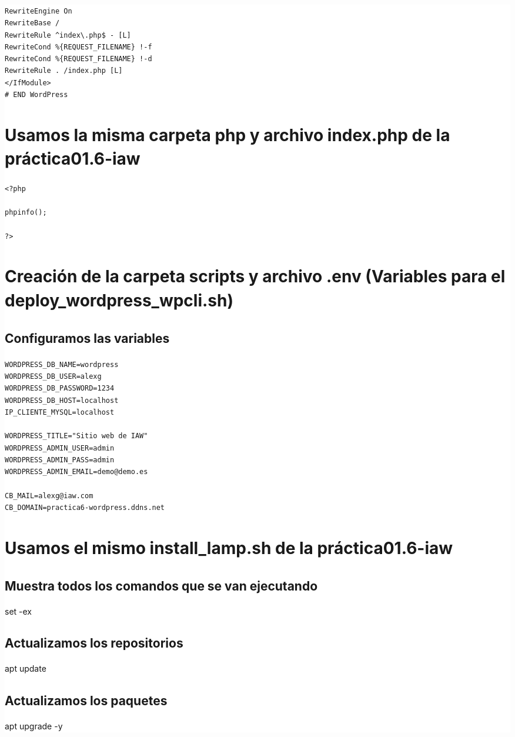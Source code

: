 ~~~
RewriteEngine On
RewriteBase /
RewriteRule ^index\.php$ - [L]
RewriteCond %{REQUEST_FILENAME} !-f
RewriteCond %{REQUEST_FILENAME} !-d
RewriteRule . /index.php [L]
</IfModule>
# END WordPress
~~~
# Usamos la misma carpeta php y archivo index.php de la práctica01.6-iaw
~~~
<?php

phpinfo();

?>
~~~
# Creación de la carpeta scripts y archivo .env (Variables para el deploy_wordpress_wpcli.sh)
## Configuramos las variables
~~~
WORDPRESS_DB_NAME=wordpress
WORDPRESS_DB_USER=alexg
WORDPRESS_DB_PASSWORD=1234
WORDPRESS_DB_HOST=localhost
IP_CLIENTE_MYSQL=localhost

WORDPRESS_TITLE="Sitio web de IAW"
WORDPRESS_ADMIN_USER=admin
WORDPRESS_ADMIN_PASS=admin
WORDPRESS_ADMIN_EMAIL=demo@demo.es

CB_MAIL=alexg@iaw.com
CB_DOMAIN=practica6-wordpress.ddns.net
~~~
# Usamos el mismo install_lamp.sh de la práctica01.6-iaw
## Muestra todos los comandos que se van ejecutando
set -ex

## Actualizamos los repositorios
apt update

## Actualizamos los paquetes
apt upgrade -y
